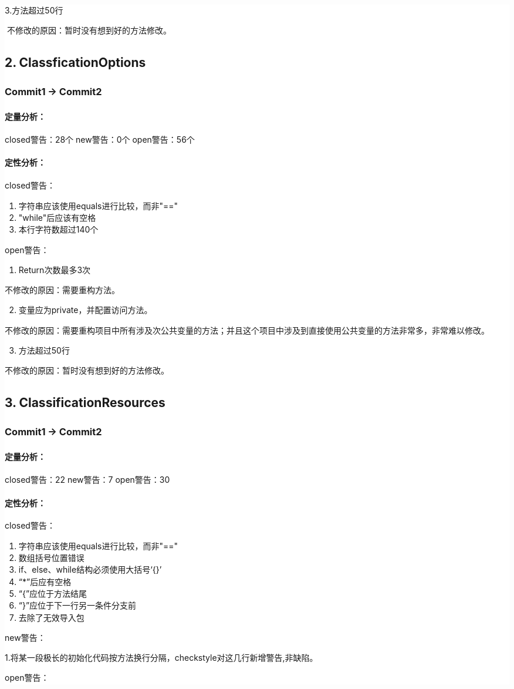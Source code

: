 3.方法超过50行

​	不修改的原因：暂时没有想到好的方法修改。

## 2. ClassficationOptions
### Commit1 -> Commit2
#### 定量分析：
closed警告：28个
new警告：0个
open警告：56个
#### 定性分析：
closed警告：

1. 字符串应该使用equals进行比较，而非"=="
2. "while"后应该有空格
3. 本行字符数超过140个

open警告：

1. Return次数最多3次

不修改的原因：需要重构方法。

2. 变量应为private，并配置访问方法。

不修改的原因：需要重构项目中所有涉及次公共变量的方法；并且这个项目中涉及到直接使用公共变量的方法非常多，非常难以修改。

3. 方法超过50行

不修改的原因：暂时没有想到好的方法修改。
## 3. ClassificationResources
### Commit1 -> Commit2
#### 定量分析：
closed警告：22
new警告：7
open警告：30
#### 定性分析：
closed警告：

1. 字符串应该使用equals进行比较，而非"=="
2. 数组括号位置错误
3. if、else、while结构必须使用大括号‘{}’
4. “*”后应有空格
5. “{”应位于方法结尾
6. “}”应位于下一行另一条件分支前
7. 去除了无效导入包

new警告：

1.将某一段极长的初始化代码按方法换行分隔，checkstyle对这几行新增警告,非缺陷。

open警告：

